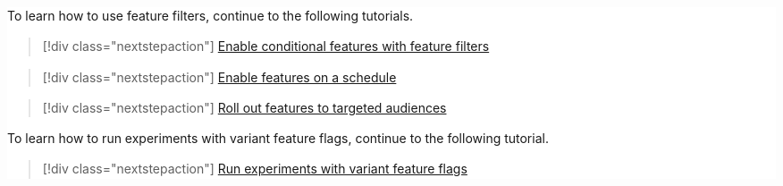 To learn how to use feature filters, continue to the following tutorials.

> [!div class="nextstepaction"]
> [Enable conditional features with feature filters](./howto-feature-filters.md)

> [!div class="nextstepaction"]
> [Enable features on a schedule](./howto-timewindow-filter.md)

> [!div class="nextstepaction"]
> [Roll out features to targeted audiences](./howto-targetingfilter.md)

To learn how to run experiments with variant feature flags, continue to the following tutorial.

> [!div class="nextstepaction"]
> [Run experiments with variant feature flags](./howto-feature-filters.md)
